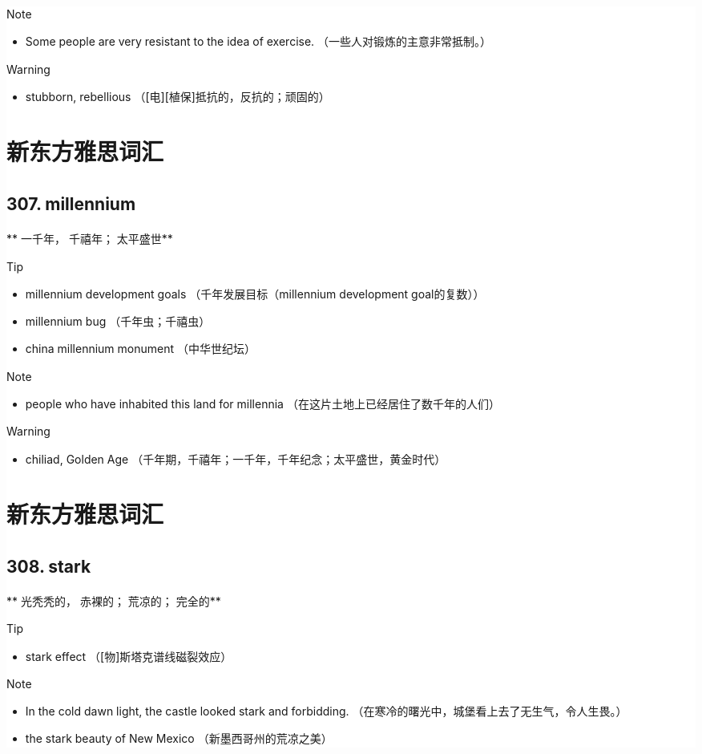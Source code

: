 > [!NOTE]
>
> - Some people are very resistant to the idea of exercise. （一些人对锻炼的主意非常抵制。）
>

> [!WARNING]
>
> - stubborn, rebellious （[电][植保]抵抗的，反抗的；顽固的）
>

# 新东方雅思词汇

## 307. millennium

** 一千年， 千禧年； 太平盛世**

> [!TIP]
>
> - millennium development goals （千年发展目标（millennium development goal的复数））
>
> - millennium bug （千年虫；千禧虫）
>
> - china millennium monument （中华世纪坛）
>

> [!NOTE]
>
> - people who have inhabited this land for millennia （在这片土地上已经居住了数千年的人们）
>

> [!WARNING]
>
> - chiliad, Golden Age （千年期，千禧年；一千年，千年纪念；太平盛世，黄金时代）
>

# 新东方雅思词汇

## 308. stark

** 光秃秃的， 赤裸的； 荒凉的； 完全的**

> [!TIP]
>
> - stark effect （[物]斯塔克谱线磁裂效应）
>

> [!NOTE]
>
> - In the cold dawn light, the castle looked stark and forbidding. （在寒冷的曙光中，城堡看上去了无生气，令人生畏。）
>
> - the stark beauty of New Mexico （新墨西哥州的荒凉之美）
>
